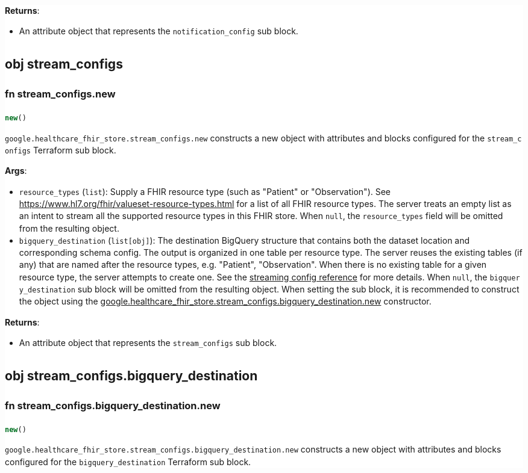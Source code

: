 **Returns**:
  - An attribute object that represents the `notification_config` sub block.


## obj stream_configs



### fn stream_configs.new

```ts
new()
```


`google.healthcare_fhir_store.stream_configs.new` constructs a new object with attributes and blocks configured for the `stream_configs`
Terraform sub block.



**Args**:
  - `resource_types` (`list`): Supply a FHIR resource type (such as &#34;Patient&#34; or &#34;Observation&#34;). See
https://www.hl7.org/fhir/valueset-resource-types.html for a list of all FHIR resource types. The server treats
an empty list as an intent to stream all the supported resource types in this FHIR store. When `null`, the `resource_types` field will be omitted from the resulting object.
  - `bigquery_destination` (`list[obj]`): The destination BigQuery structure that contains both the dataset location and corresponding schema config.
The output is organized in one table per resource type. The server reuses the existing tables (if any) that
are named after the resource types, e.g. &#34;Patient&#34;, &#34;Observation&#34;. When there is no existing table for a given
resource type, the server attempts to create one.
See the [streaming config reference](https://cloud.google.com/healthcare/docs/reference/rest/v1beta1/projects.locations.datasets.fhirStores#streamconfig) for more details. When `null`, the `bigquery_destination` sub block will be omitted from the resulting object. When setting the sub block, it is recommended to construct the object using the [google.healthcare_fhir_store.stream_configs.bigquery_destination.new](#fn-stream_configsbigquery_destinationnew) constructor.

**Returns**:
  - An attribute object that represents the `stream_configs` sub block.


## obj stream_configs.bigquery_destination



### fn stream_configs.bigquery_destination.new

```ts
new()
```


`google.healthcare_fhir_store.stream_configs.bigquery_destination.new` constructs a new object with attributes and blocks configured for the `bigquery_destination`
Terraform sub block.
